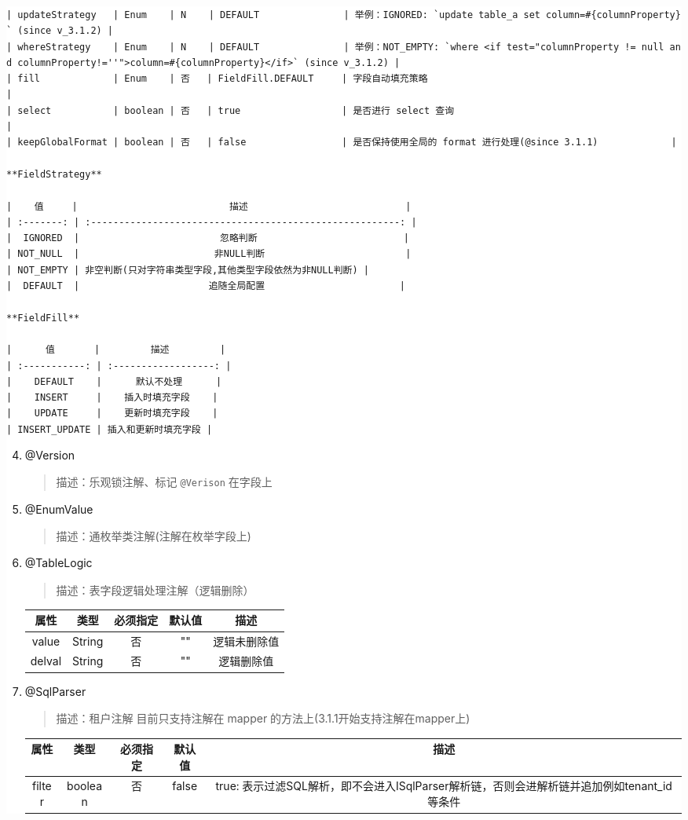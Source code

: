     | updateStrategy   | Enum    | N    | DEFAULT               | 举例：IGNORED: `update table_a set column=#{columnProperty}` (since v_3.1.2) |
    | whereStrategy    | Enum    | N    | DEFAULT               | 举例：NOT_EMPTY: `where <if test="columnProperty != null and columnProperty!=''">column=#{columnProperty}</if>` (since v_3.1.2) |
    | fill             | Enum    | 否   | FieldFill.DEFAULT     | 字段自动填充策略                                             |
    | select           | boolean | 否   | true                  | 是否进行 select 查询                                         |
    | keepGlobalFormat | boolean | 否   | false                 | 是否保持使用全局的 format 进行处理(@since 3.1.1)             |
    
    **FieldStrategy**
    
    |    值     |                           描述                            |
    | :-------: | :-------------------------------------------------------: |
    |  IGNORED  |                         忽略判断                          |
    | NOT_NULL  |                        非NULL判断                         |
    | NOT_EMPTY | 非空判断(只对字符串类型字段,其他类型字段依然为非NULL判断) |
    |  DEFAULT  |                       追随全局配置                        |
    
    **FieldFill**
    
    |      值       |         描述         |
    | :-----------: | :------------------: |
    |    DEFAULT    |      默认不处理      |
    |    INSERT     |    插入时填充字段    |
    |    UPDATE     |    更新时填充字段    |
    | INSERT_UPDATE | 插入和更新时填充字段 |
    
4. @Version

    > 描述：乐观锁注解、标记 `@Verison` 在字段上

5. @EnumValue

    > 描述：通枚举类注解(注解在枚举字段上)

6. @TableLogic

    > 描述：表字段逻辑处理注解（逻辑删除）

    |  属性  |  类型  | 必须指定 | 默认值 |     描述     |
    | :----: | :----: | :------: | :----: | :----------: |
    | value  | String |    否    |   ""   | 逻辑未删除值 |
    | delval | String |    否    |   ""   |  逻辑删除值  |

7. @SqlParser

    > 描述：租户注解 目前只支持注解在 mapper 的方法上(3.1.1开始支持注解在mapper上)

    |  属性  |  类型   | 必须指定 | 默认值 |                             描述                             |
    | :----: | :-----: | :------: | :----: | :----------------------------------------------------------: |
    | filter | boolean |    否    | false  | true: 表示过滤SQL解析，即不会进入ISqlParser解析链，否则会进解析链并追加例如tenant_id等条件 |
